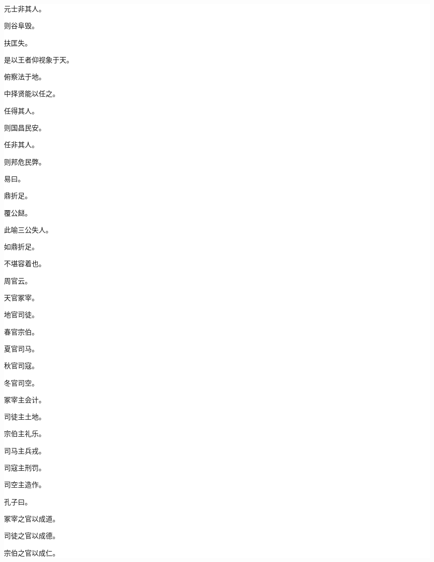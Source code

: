 元士非其人。

则谷阜毁。

扶匡失。

是以王者仰视象于天。

俯察法于地。

中择贤能以任之。

任得其人。

则国昌民安。

任非其人。

则邦危民弊。

易曰。

鼎折足。

覆公餸。

此喻三公失人。

如鼎折足。

不堪容着也。

周官云。

天官冢宰。

地官司徒。

春官宗伯。

夏官司马。

秋官司寇。

冬官司空。

冢宰主会计。

司徒主土地。

宗伯主礼乐。

司马主兵戎。

司寇主刑罚。

司空主造作。

孔子曰。

冢宰之官以成道。

司徒之官以成德。

宗伯之官以成仁。
